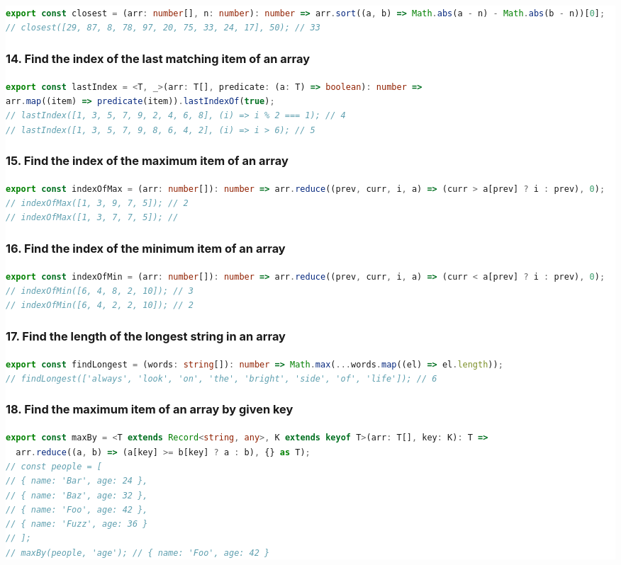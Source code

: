```typescript
export const closest = (arr: number[], n: number): number => arr.sort((a, b) => Math.abs(a - n) - Math.abs(b - n))[0];
// closest([29, 87, 8, 78, 97, 20, 75, 33, 24, 17], 50); // 33
```

### 14. Find the index of the last matching item of an array

```typescript
export const lastIndex = <T, _>(arr: T[], predicate: (a: T) => boolean): number =>
arr.map((item) => predicate(item)).lastIndexOf(true);
// lastIndex([1, 3, 5, 7, 9, 2, 4, 6, 8], (i) => i % 2 === 1); // 4
// lastIndex([1, 3, 5, 7, 9, 8, 6, 4, 2], (i) => i > 6); // 5
```

### 15. Find the index of the maximum item of an array

```typescript
export const indexOfMax = (arr: number[]): number => arr.reduce((prev, curr, i, a) => (curr > a[prev] ? i : prev), 0);
// indexOfMax([1, 3, 9, 7, 5]); // 2
// indexOfMax([1, 3, 7, 7, 5]); //
```

### 16. Find the index of the minimum item of an array

```typescript
export const indexOfMin = (arr: number[]): number => arr.reduce((prev, curr, i, a) => (curr < a[prev] ? i : prev), 0);
// indexOfMin([6, 4, 8, 2, 10]); // 3
// indexOfMin([6, 4, 2, 2, 10]); // 2
```

### 17. Find the length of the longest string in an array

```typescript
export const findLongest = (words: string[]): number => Math.max(...words.map((el) => el.length));
// findLongest(['always', 'look', 'on', 'the', 'bright', 'side', 'of', 'life']); // 6
```

### 18. Find the maximum item of an array by given key

```typescript
export const maxBy = <T extends Record<string, any>, K extends keyof T>(arr: T[], key: K): T =>
  arr.reduce((a, b) => (a[key] >= b[key] ? a : b), {} as T);
// const people = [
// { name: 'Bar', age: 24 },
// { name: 'Baz', age: 32 },
// { name: 'Foo', age: 42 },
// { name: 'Fuzz', age: 36 }
// ];
// maxBy(people, 'age'); // { name: 'Foo', age: 42 }
```
